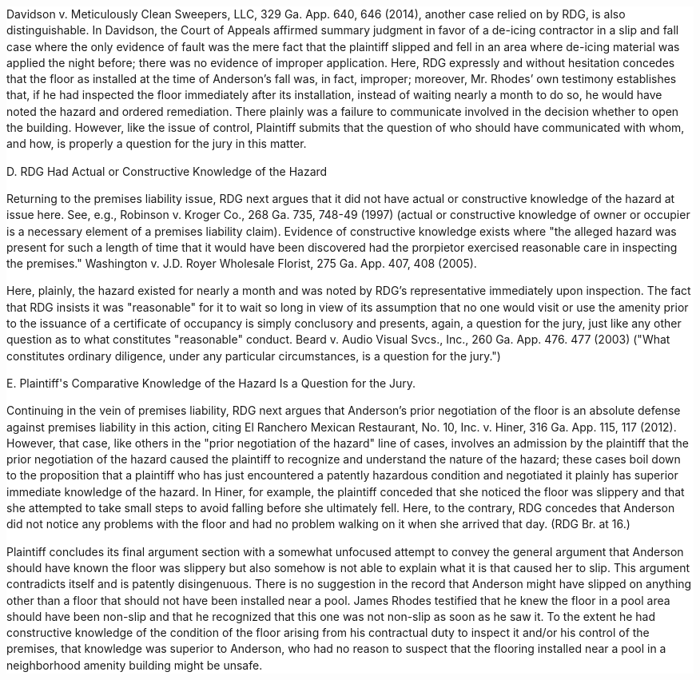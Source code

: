 Davidson v. Meticulously Clean Sweepers, LLC, 329 Ga. App. 640, 646 (2014), another case relied on by RDG, is also distinguishable. In Davidson, the Court of Appeals affirmed summary judgment in favor of a de-icing contractor in a slip and fall case where the only evidence of fault was the mere fact that the plaintiff slipped and fell in an area where de-icing material was applied the night before; there was no evidence of improper application. Here, RDG expressly and without hesitation concedes that the floor as installed at the time of Anderson’s fall was, in fact, improper; moreover, Mr. Rhodes’ own testimony establishes that, if he had inspected the floor immediately after its installation, instead of waiting nearly a month to do so, he would have noted the hazard and ordered remediation. There plainly was a failure to communicate involved in the decision whether to open the building. However, like the issue of control, Plaintiff submits that the question of who should have communicated with whom, and how, is properly a question for the jury in this matter.

D. RDG Had Actual or Constructive Knowledge of the Hazard

Returning to the premises liability issue, RDG next argues that it did not have actual or constructive knowledge of the hazard at issue here. See, e.g., Robinson v. Kroger Co., 268 Ga. 735, 748-49 (1997) (actual or constructive knowledge of owner or occupier is a necessary element of a premises liability claim). Evidence of constructive knowledge exists where "the alleged hazard was present for such a length of time that it would have been discovered had the prorpietor exercised reasonable care in inspecting the premises." Washington v. J.D. Royer Wholesale Florist, 275 Ga. App. 407, 408 (2005).

Here, plainly, the hazard existed for nearly a month and was noted by RDG’s representative immediately upon inspection. The fact that RDG insists it was "reasonable" for it to wait so long in view of its assumption that no one would visit or use the amenity prior to the issuance of a certificate of occupancy is simply conclusory and presents, again, a question for the jury, just like any other question as to what constitutes "reasonable" conduct. Beard v. Audio Visual Svcs., Inc., 260 Ga. App. 476. 477 (2003) ("What constitutes ordinary diligence, under any particular circumstances, is a question for the jury.")

E. Plaintiff's Comparative Knowledge of the Hazard Is a Question for the Jury.

Continuing in the vein of premises liability, RDG next argues that Anderson’s prior negotiation of the floor is an absolute defense against premises liability in this action, citing El Ranchero Mexican Restaurant, No. 10, Inc. v. Hiner, 316 Ga. App. 115, 117 (2012). However, that case, like others in the "prior negotiation of the hazard" line of cases, involves an admission by the plaintiff that the prior negotiation of the hazard caused the plaintiff to recognize and understand the nature of the hazard; these cases boil down to the proposition that a plaintiff who has just encountered a patently hazardous condition and negotiated it plainly has superior immediate knowledge of the hazard. In Hiner, for example, the plaintiff conceded that she noticed the floor was slippery and that she attempted to take small steps to avoid falling before she ultimately fell. Here, to the contrary, RDG concedes that Anderson did not notice any problems with the floor and had no problem walking on it when she arrived that day. (RDG Br. at 16.)

Plaintiff concludes its final argument section with a somewhat unfocused attempt to convey the general argument that Anderson should have known the floor was slippery but also somehow is not able to explain what it is that caused her to slip. This argument contradicts itself and is patently disingenuous. There is no suggestion in the record that Anderson might have slipped on anything other than a floor that should not have been installed near a pool. James Rhodes testified that he knew the floor in a pool area should have been non-slip and that he recognized that this one was not non-slip as soon as he saw it. To the extent he had constructive knowledge of the condition of the floor arising from his contractual duty to inspect it and/or his control of the premises, that knowledge was superior to Anderson, who had no reason to suspect that the flooring installed near a pool in a neighborhood amenity building might be unsafe.
